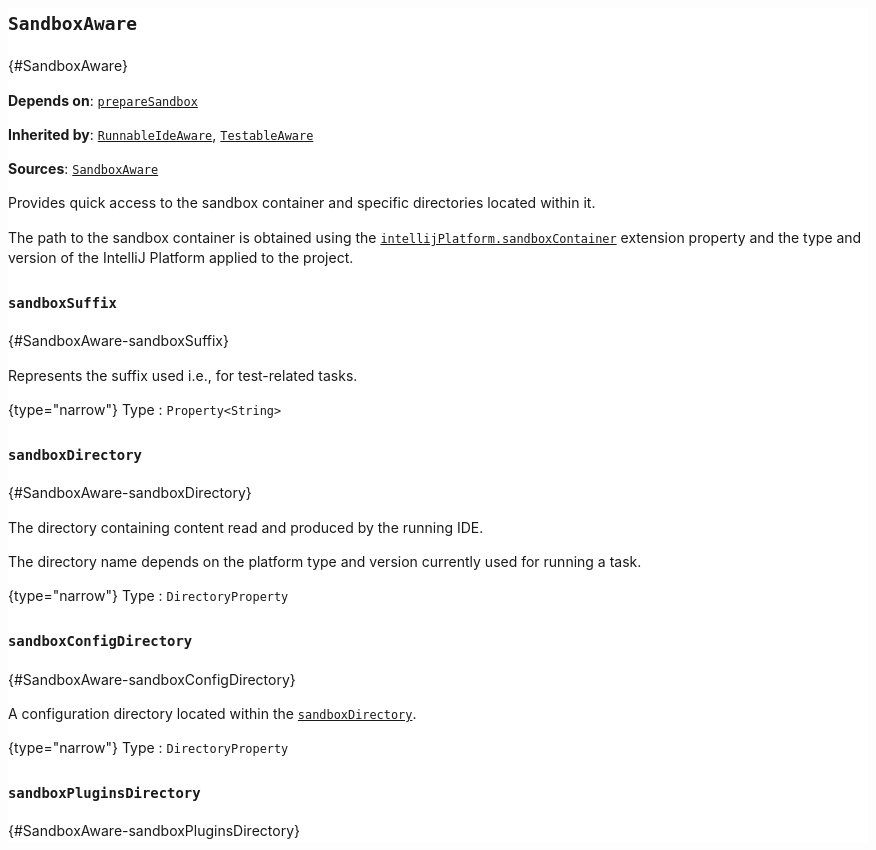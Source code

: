 

## `SandboxAware`
{#SandboxAware}

<tldr>

**Depends on**: [`prepareSandbox`](tools_intellij_platform_gradle_plugin_tasks.md#prepareSandbox)

**Inherited by**: [`RunnableIdeAware`](#RunnableIdeAware), [`TestableAware`](tools_intellij_platform_gradle_plugin_task_awares.md#TestableAware)

**Sources**: [`SandboxAware`](%gh-ijpgp-master%/src/main/kotlin/org/jetbrains/intellij/platform/gradle/tasks/aware/SandboxAware.kt)

</tldr>

Provides quick access to the sandbox container and specific directories located within it.

The path to the sandbox container is obtained using the [`intellijPlatform.sandboxContainer`](tools_intellij_platform_gradle_plugin_extension.md#intellijPlatform-sandboxContainer) extension property and the type and version of the IntelliJ Platform applied to the project.


### `sandboxSuffix`
{#SandboxAware-sandboxSuffix}

Represents the suffix used i.e., for test-related tasks.

{type="narrow"}
Type
: `Property<String>`


### `sandboxDirectory`
{#SandboxAware-sandboxDirectory}

The directory containing content read and produced by the running IDE.

The directory name depends on the platform type and version currently used for running a task.

{type="narrow"}
Type
: `DirectoryProperty`


### `sandboxConfigDirectory`
{#SandboxAware-sandboxConfigDirectory}

A configuration directory located within the [`sandboxDirectory`](#SandboxAware-sandboxDirectory).

{type="narrow"}
Type
: `DirectoryProperty`


### `sandboxPluginsDirectory`
{#SandboxAware-sandboxPluginsDirectory}
